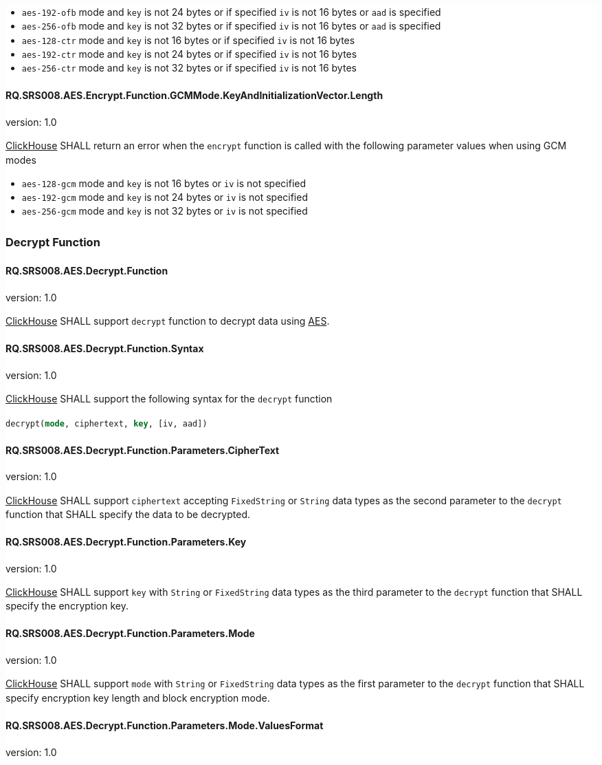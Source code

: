 * `aes-192-ofb` mode and `key` is not 24 bytes or if specified `iv` is not 16 bytes or `aad` is specified
* `aes-256-ofb` mode and `key` is not 32 bytes or if specified `iv` is not 16 bytes or `aad` is specified
* `aes-128-ctr` mode and `key` is not 16 bytes or if specified `iv` is not 16 bytes
* `aes-192-ctr` mode and `key` is not 24 bytes or if specified `iv` is not 16 bytes
* `aes-256-ctr` mode and `key` is not 32 bytes or if specified `iv` is not 16 bytes

#### RQ.SRS008.AES.Encrypt.Function.GCMMode.KeyAndInitializationVector.Length
version: 1.0

[ClickHouse] SHALL return an error when the `encrypt` function is called with the following parameter values
when using GCM modes

* `aes-128-gcm` mode and `key` is not 16 bytes or `iv` is not specified
* `aes-192-gcm` mode and `key` is not 24 bytes or `iv` is not specified
* `aes-256-gcm` mode and `key` is not 32 bytes or `iv` is not specified

### Decrypt Function

#### RQ.SRS008.AES.Decrypt.Function
version: 1.0

[ClickHouse] SHALL support `decrypt` function to decrypt data using [AES].

#### RQ.SRS008.AES.Decrypt.Function.Syntax
version: 1.0

[ClickHouse] SHALL support the following syntax for the `decrypt` function

```sql
decrypt(mode, ciphertext, key, [iv, aad])
```

#### RQ.SRS008.AES.Decrypt.Function.Parameters.CipherText
version: 1.0

[ClickHouse] SHALL support `ciphertext` accepting `FixedString` or `String` data types as
the second parameter to the `decrypt` function that SHALL specify the data to be decrypted.

#### RQ.SRS008.AES.Decrypt.Function.Parameters.Key
version: 1.0

[ClickHouse] SHALL support `key` with `String` or `FixedString` data types
as the third parameter to the `decrypt` function that SHALL specify the encryption key.

#### RQ.SRS008.AES.Decrypt.Function.Parameters.Mode
version: 1.0

[ClickHouse] SHALL support `mode` with `String` or `FixedString` data types as the first parameter
to the `decrypt` function that SHALL specify encryption key length and block encryption mode.

#### RQ.SRS008.AES.Decrypt.Function.Parameters.Mode.ValuesFormat
version: 1.0


[AEAD]: #aead
[OpenSSL]: https://www.openssl.org/
[LowCardinality]: https://clickhouse.tech/docs/en/sql-reference/data-types/lowcardinality/
[MergeTree]: https://clickhouse.tech/docs/en/engines/table-engines/mergetree-family/mergetree/
[MySQL Database Engine]: https://clickhouse.tech/docs/en/engines/database-engines/mysql/
[MySQL Table Engine]: https://clickhouse.tech/docs/en/engines/table-engines/integrations/mysql/
[MySQL Table Function]: https://clickhouse.tech/docs/en/sql-reference/table-functions/mysql/
[MySQL Dictionary]: https://clickhouse.tech/docs/en/sql-reference/dictionaries/external-dictionaries/external-dicts-dict-sources/#dicts-external_dicts_dict_sources-mysql
[GCM]: https://en.wikipedia.org/wiki/Galois/Counter_Mode
[CTR]: https://en.wikipedia.org/wiki/Block_cipher_mode_of_operation#Counter_(CTR)
[CBC]: https://en.wikipedia.org/wiki/Block_cipher_mode_of_operation#Cipher_block_chaining_(CBC)
[ECB]: https://en.wikipedia.org/wiki/Block_cipher_mode_of_operation#Electronic_codebook_(ECB)
[CFB]: https://en.wikipedia.org/wiki/Block_cipher_mode_of_operation#Cipher_feedback_(CFB)
[CFB128]: https://en.wikipedia.org/wiki/Block_cipher_mode_of_operation#Cipher_feedback_(CFB)
[OFB]: https://en.wikipedia.org/wiki/Block_cipher_mode_of_operation#Output_feedback_(OFB)
[GDPR]: https://en.wikipedia.org/wiki/General_Data_Protection_Regulation
[RFC5116]: https://tools.ietf.org/html/rfc5116#section-5.1
[MySQL]: https://www.mysql.com/
[MySQL 5.7]: https://dev.mysql.com/doc/refman/5.7/en/
[MySQL aes_encrypt]: https://dev.mysql.com/doc/refman/5.7/en/encryption-functions.html#function_aes-encrypt
[MySQL aes_decrypt]: https://dev.mysql.com/doc/refman/5.7/en/encryption-functions.html#function_aes-decrypt
[AES]: https://en.wikipedia.org/wiki/Advanced_Encryption_Standard
[ClickHouse]: https://clickhouse.tech
[GitHub repository]: https://github.com/ClickHouse/ClickHouse/blob/master/tests/testflows/aes_encryption/requirements/requirements.md
[Revision history]: https://github.com/ClickHouse/ClickHouse/commits/master/tests/testflows/aes_encryption/requirements/requirements.md
[Git]: https://git-scm.com/
[NIST test vectors]: https://csrc.nist.gov/Projects/Cryptographic-Algorithm-Validation-Program